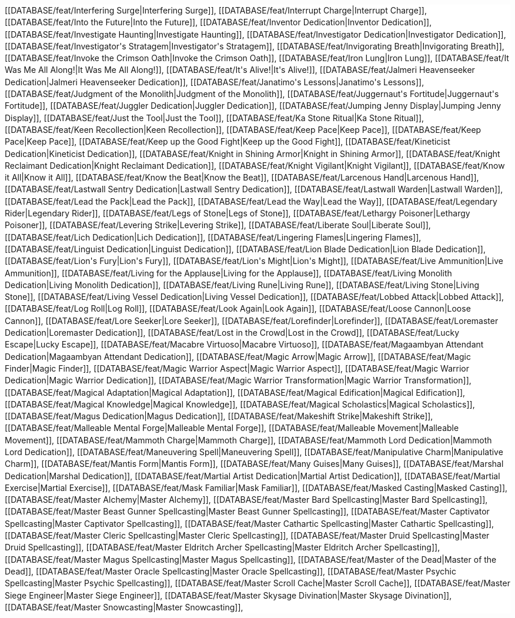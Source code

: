 [[DATABASE/feat/Interfering Surge|Interfering Surge]], [[DATABASE/feat/Interrupt Charge|Interrupt Charge]], [[DATABASE/feat/Into the Future|Into the Future]], [[DATABASE/feat/Inventor Dedication|Inventor Dedication]], [[DATABASE/feat/Investigate Haunting|Investigate Haunting]], [[DATABASE/feat/Investigator Dedication|Investigator Dedication]], [[DATABASE/feat/Investigator's Stratagem|Investigator's Stratagem]], [[DATABASE/feat/Invigorating Breath|Invigorating Breath]], [[DATABASE/feat/Invoke the Crimson Oath|Invoke the Crimson Oath]], [[DATABASE/feat/Iron Lung|Iron Lung]], [[DATABASE/feat/It Was Me All Along!|It Was Me All Along!]], [[DATABASE/feat/It's Alive!|It's Alive!]], [[DATABASE/feat/Jalmeri Heavenseeker Dedication|Jalmeri Heavenseeker Dedication]], [[DATABASE/feat/Janatimo's Lessons|Janatimo's Lessons]], [[DATABASE/feat/Judgment of the Monolith|Judgment of the Monolith]], [[DATABASE/feat/Juggernaut's Fortitude|Juggernaut's Fortitude]], [[DATABASE/feat/Juggler Dedication|Juggler Dedication]], [[DATABASE/feat/Jumping Jenny Display|Jumping Jenny Display]], [[DATABASE/feat/Just the Tool|Just the Tool]], [[DATABASE/feat/Ka Stone Ritual|Ka Stone Ritual]], [[DATABASE/feat/Keen Recollection|Keen Recollection]], [[DATABASE/feat/Keep Pace|Keep Pace]], [[DATABASE/feat/Keep Pace|Keep Pace]], [[DATABASE/feat/Keep up the Good Fight|Keep up the Good Fight]], [[DATABASE/feat/Kineticist Dedication|Kineticist Dedication]], [[DATABASE/feat/Knight in Shining Armor|Knight in Shining Armor]], [[DATABASE/feat/Knight Reclaimant Dedication|Knight Reclaimant Dedication]], [[DATABASE/feat/Knight Vigilant|Knight Vigilant]], [[DATABASE/feat/Know it All|Know it All]], [[DATABASE/feat/Know the Beat|Know the Beat]], [[DATABASE/feat/Larcenous Hand|Larcenous Hand]], [[DATABASE/feat/Lastwall Sentry Dedication|Lastwall Sentry Dedication]], [[DATABASE/feat/Lastwall Warden|Lastwall Warden]], [[DATABASE/feat/Lead the Pack|Lead the Pack]], [[DATABASE/feat/Lead the Way|Lead the Way]], [[DATABASE/feat/Legendary Rider|Legendary Rider]], [[DATABASE/feat/Legs of Stone|Legs of Stone]], [[DATABASE/feat/Lethargy Poisoner|Lethargy Poisoner]], [[DATABASE/feat/Levering Strike|Levering Strike]], [[DATABASE/feat/Liberate Soul|Liberate Soul]], [[DATABASE/feat/Lich Dedication|Lich Dedication]], [[DATABASE/feat/Lingering Flames|Lingering Flames]], [[DATABASE/feat/Linguist Dedication|Linguist Dedication]], [[DATABASE/feat/Lion Blade Dedication|Lion Blade Dedication]], [[DATABASE/feat/Lion's Fury|Lion's Fury]], [[DATABASE/feat/Lion's Might|Lion's Might]], [[DATABASE/feat/Live Ammunition|Live Ammunition]], [[DATABASE/feat/Living for the Applause|Living for the Applause]], [[DATABASE/feat/Living Monolith Dedication|Living Monolith Dedication]], [[DATABASE/feat/Living Rune|Living Rune]], [[DATABASE/feat/Living Stone|Living Stone]], [[DATABASE/feat/Living Vessel Dedication|Living Vessel Dedication]], [[DATABASE/feat/Lobbed Attack|Lobbed Attack]], [[DATABASE/feat/Log Roll|Log Roll]], [[DATABASE/feat/Look Again|Look Again]], [[DATABASE/feat/Loose Cannon|Loose Cannon]], [[DATABASE/feat/Lore Seeker|Lore Seeker]], [[DATABASE/feat/Lorefinder|Lorefinder]], [[DATABASE/feat/Loremaster Dedication|Loremaster Dedication]], [[DATABASE/feat/Lost in the Crowd|Lost in the Crowd]], [[DATABASE/feat/Lucky Escape|Lucky Escape]], [[DATABASE/feat/Macabre Virtuoso|Macabre Virtuoso]], [[DATABASE/feat/Magaambyan Attendant Dedication|Magaambyan Attendant Dedication]], [[DATABASE/feat/Magic Arrow|Magic Arrow]], [[DATABASE/feat/Magic Finder|Magic Finder]], [[DATABASE/feat/Magic Warrior Aspect|Magic Warrior Aspect]], [[DATABASE/feat/Magic Warrior Dedication|Magic Warrior Dedication]], [[DATABASE/feat/Magic Warrior Transformation|Magic Warrior Transformation]], [[DATABASE/feat/Magical Adaptation|Magical Adaptation]], [[DATABASE/feat/Magical Edification|Magical Edification]], [[DATABASE/feat/Magical Knowledge|Magical Knowledge]], [[DATABASE/feat/Magical Scholastics|Magical Scholastics]], [[DATABASE/feat/Magus Dedication|Magus Dedication]], [[DATABASE/feat/Makeshift Strike|Makeshift Strike]], [[DATABASE/feat/Malleable Mental Forge|Malleable Mental Forge]], [[DATABASE/feat/Malleable Movement|Malleable Movement]], [[DATABASE/feat/Mammoth Charge|Mammoth Charge]], [[DATABASE/feat/Mammoth Lord Dedication|Mammoth Lord Dedication]], [[DATABASE/feat/Maneuvering Spell|Maneuvering Spell]], [[DATABASE/feat/Manipulative Charm|Manipulative Charm]], [[DATABASE/feat/Mantis Form|Mantis Form]], [[DATABASE/feat/Many Guises|Many Guises]], [[DATABASE/feat/Marshal Dedication|Marshal Dedication]], [[DATABASE/feat/Martial Artist Dedication|Martial Artist Dedication]], [[DATABASE/feat/Martial Exercise|Martial Exercise]], [[DATABASE/feat/Mask Familiar|Mask Familiar]], [[DATABASE/feat/Masked Casting|Masked Casting]], [[DATABASE/feat/Master Alchemy|Master Alchemy]], [[DATABASE/feat/Master Bard Spellcasting|Master Bard Spellcasting]], [[DATABASE/feat/Master Beast Gunner Spellcasting|Master Beast Gunner Spellcasting]], [[DATABASE/feat/Master Captivator Spellcasting|Master Captivator Spellcasting]], [[DATABASE/feat/Master Cathartic Spellcasting|Master Cathartic Spellcasting]], [[DATABASE/feat/Master Cleric Spellcasting|Master Cleric Spellcasting]], [[DATABASE/feat/Master Druid Spellcasting|Master Druid Spellcasting]], [[DATABASE/feat/Master Eldritch Archer Spellcasting|Master Eldritch Archer Spellcasting]], [[DATABASE/feat/Master Magus Spellcasting|Master Magus Spellcasting]], [[DATABASE/feat/Master of the Dead|Master of the Dead]], [[DATABASE/feat/Master Oracle Spellcasting|Master Oracle Spellcasting]], [[DATABASE/feat/Master Psychic Spellcasting|Master Psychic Spellcasting]], [[DATABASE/feat/Master Scroll Cache|Master Scroll Cache]], [[DATABASE/feat/Master Siege Engineer|Master Siege Engineer]], [[DATABASE/feat/Master Skysage Divination|Master Skysage Divination]], [[DATABASE/feat/Master Snowcasting|Master Snowcasting]],